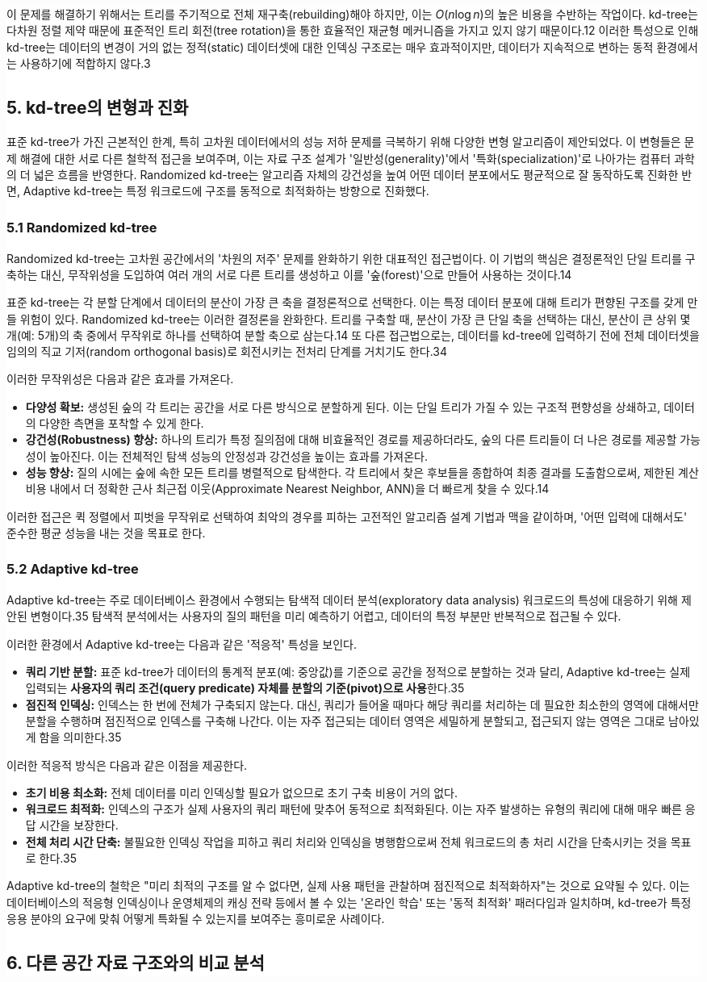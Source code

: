 이 문제를 해결하기 위해서는 트리를 주기적으로 전체 재구축(rebuilding)해야 하지만, 이는 $O(n \log n)$의 높은 비용을 수반하는 작업이다. kd-tree는 다차원 정렬 제약 때문에 표준적인 트리 회전(tree rotation)을 통한 효율적인 재균형 메커니즘을 가지고 있지 않기 때문이다.12 이러한 특성으로 인해 kd-tree는 데이터의 변경이 거의 없는 정적(static) 데이터셋에 대한 인덱싱 구조로는 매우 효과적이지만, 데이터가 지속적으로 변하는 동적 환경에서는 사용하기에 적합하지 않다.3

## 5.  kd-tree의 변형과 진화

표준 kd-tree가 가진 근본적인 한계, 특히 고차원 데이터에서의 성능 저하 문제를 극복하기 위해 다양한 변형 알고리즘이 제안되었다. 이 변형들은 문제 해결에 대한 서로 다른 철학적 접근을 보여주며, 이는 자료 구조 설계가 '일반성(generality)'에서 '특화(specialization)'로 나아가는 컴퓨터 과학의 더 넓은 흐름을 반영한다. Randomized kd-tree는 알고리즘 자체의 강건성을 높여 어떤 데이터 분포에서도 평균적으로 잘 동작하도록 진화한 반면, Adaptive kd-tree는 특정 워크로드에 구조를 동적으로 최적화하는 방향으로 진화했다.

### 5.1  Randomized kd-tree

Randomized kd-tree는 고차원 공간에서의 '차원의 저주' 문제를 완화하기 위한 대표적인 접근법이다. 이 기법의 핵심은 결정론적인 단일 트리를 구축하는 대신, 무작위성을 도입하여 여러 개의 서로 다른 트리를 생성하고 이를 '숲(forest)'으로 만들어 사용하는 것이다.14

표준 kd-tree는 각 분할 단계에서 데이터의 분산이 가장 큰 축을 결정론적으로 선택한다. 이는 특정 데이터 분포에 대해 트리가 편향된 구조를 갖게 만들 위험이 있다. Randomized kd-tree는 이러한 결정론을 완화한다. 트리를 구축할 때, 분산이 가장 큰 단일 축을 선택하는 대신, 분산이 큰 상위 몇 개(예: 5개)의 축 중에서 무작위로 하나를 선택하여 분할 축으로 삼는다.14 또 다른 접근법으로는, 데이터를 kd-tree에 입력하기 전에 전체 데이터셋을 임의의 직교 기저(random orthogonal basis)로 회전시키는 전처리 단계를 거치기도 한다.34

이러한 무작위성은 다음과 같은 효과를 가져온다.

- **다양성 확보:** 생성된 숲의 각 트리는 공간을 서로 다른 방식으로 분할하게 된다. 이는 단일 트리가 가질 수 있는 구조적 편향성을 상쇄하고, 데이터의 다양한 측면을 포착할 수 있게 한다.
- **강건성(Robustness) 향상:** 하나의 트리가 특정 질의점에 대해 비효율적인 경로를 제공하더라도, 숲의 다른 트리들이 더 나은 경로를 제공할 가능성이 높아진다. 이는 전체적인 탐색 성능의 안정성과 강건성을 높이는 효과를 가져온다.
- **성능 향상:** 질의 시에는 숲에 속한 모든 트리를 병렬적으로 탐색한다. 각 트리에서 찾은 후보들을 종합하여 최종 결과를 도출함으로써, 제한된 계산 비용 내에서 더 정확한 근사 최근접 이웃(Approximate Nearest Neighbor, ANN)을 더 빠르게 찾을 수 있다.14

이러한 접근은 퀵 정렬에서 피벗을 무작위로 선택하여 최악의 경우를 피하는 고전적인 알고리즘 설계 기법과 맥을 같이하며, '어떤 입력에 대해서도' 준수한 평균 성능을 내는 것을 목표로 한다.

### 5.2  Adaptive kd-tree

Adaptive kd-tree는 주로 데이터베이스 환경에서 수행되는 탐색적 데이터 분석(exploratory data analysis) 워크로드의 특성에 대응하기 위해 제안된 변형이다.35 탐색적 분석에서는 사용자의 질의 패턴을 미리 예측하기 어렵고, 데이터의 특정 부분만 반복적으로 접근될 수 있다.

이러한 환경에서 Adaptive kd-tree는 다음과 같은 '적응적' 특성을 보인다.

- **쿼리 기반 분할:** 표준 kd-tree가 데이터의 통계적 분포(예: 중앙값)를 기준으로 공간을 정적으로 분할하는 것과 달리, Adaptive kd-tree는 실제 입력되는 **사용자의 쿼리 조건(query predicate) 자체를 분할의 기준(pivot)으로 사용**한다.35
- **점진적 인덱싱:** 인덱스는 한 번에 전체가 구축되지 않는다. 대신, 쿼리가 들어올 때마다 해당 쿼리를 처리하는 데 필요한 최소한의 영역에 대해서만 분할을 수행하며 점진적으로 인덱스를 구축해 나간다. 이는 자주 접근되는 데이터 영역은 세밀하게 분할되고, 접근되지 않는 영역은 그대로 남아있게 함을 의미한다.35

이러한 적응적 방식은 다음과 같은 이점을 제공한다.

- **초기 비용 최소화:** 전체 데이터를 미리 인덱싱할 필요가 없으므로 초기 구축 비용이 거의 없다.
- **워크로드 최적화:** 인덱스의 구조가 실제 사용자의 쿼리 패턴에 맞추어 동적으로 최적화된다. 이는 자주 발생하는 유형의 쿼리에 대해 매우 빠른 응답 시간을 보장한다.
- **전체 처리 시간 단축:** 불필요한 인덱싱 작업을 피하고 쿼리 처리와 인덱싱을 병행함으로써 전체 워크로드의 총 처리 시간을 단축시키는 것을 목표로 한다.35

Adaptive kd-tree의 철학은 "미리 최적의 구조를 알 수 없다면, 실제 사용 패턴을 관찰하며 점진적으로 최적화하자"는 것으로 요약될 수 있다. 이는 데이터베이스의 적응형 인덱싱이나 운영체제의 캐싱 전략 등에서 볼 수 있는 '온라인 학습' 또는 '동적 최적화' 패러다임과 일치하며, kd-tree가 특정 응용 분야의 요구에 맞춰 어떻게 특화될 수 있는지를 보여주는 흥미로운 사례이다.

## 6.  다른 공간 자료 구조와의 비교 분석
